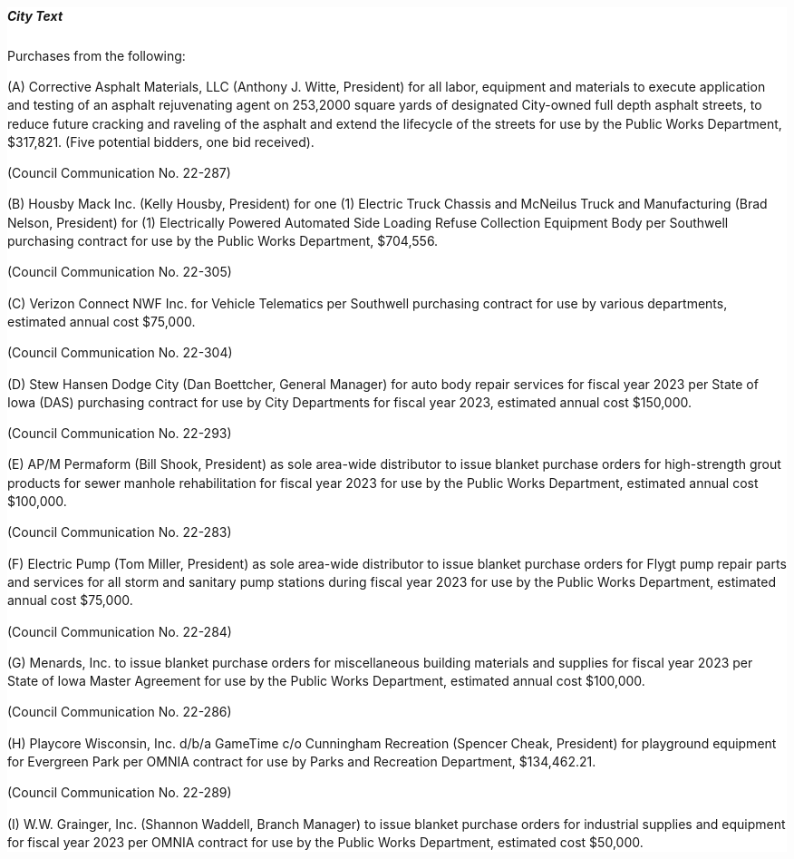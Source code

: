 ##### City Text

Purchases from the following:

(A) Corrective Asphalt Materials, LLC (Anthony J. Witte, President) for all labor, 
equipment and materials to execute application and testing of an asphalt rejuvenating 
agent on 253,2000 square yards of designated City-owned full depth asphalt streets, 
to reduce future cracking and raveling of the asphalt and extend the lifecycle of the 
streets for use by the Public Works Department, $317,821. (Five potential bidders, 
one bid received). 

(Council Communication No.  22-287) 

(B) Housby Mack Inc. (Kelly Housby, President) for one (1) Electric Truck Chassis and 
McNeilus Truck and Manufacturing (Brad Nelson, President) for (1) Electrically 
Powered Automated Side Loading Refuse Collection Equipment Body per Southwell 
purchasing contract for use by the Public Works Department, $704,556. 

(Council Communication No.  22-305) 

(C) Verizon Connect NWF Inc. for Vehicle Telematics per Southwell purchasing 
contract for use by various departments, estimated annual cost $75,000. 

(Council Communication No.  22-304) 

(D) Stew Hansen Dodge City (Dan Boettcher, General Manager) for auto body repair 
services for fiscal year 2023 per State of Iowa (DAS) purchasing contract for use by 
City Departments for fiscal year 2023, estimated annual cost $150,000. 

(Council Communication No.  22-293) 


(E) AP/M Permaform (Bill Shook, President) as sole area-wide distributor to issue 
blanket purchase orders for high-strength grout products for sewer manhole 
rehabilitation for fiscal year 2023 for use by the Public Works Department, estimated 
annual cost $100,000. 

(Council Communication No.  22-283) 

(F) Electric Pump (Tom Miller, President) as sole area-wide distributor to issue blanket 
purchase orders for Flygt pump repair parts and services for all storm and sanitary 
pump stations during fiscal year 2023 for use by the Public Works Department, 
estimated annual cost $75,000. 

(Council Communication No.  22-284) 

(G) Menards, Inc. to issue blanket purchase orders for miscellaneous building materials 
and supplies for fiscal year 2023 per State of Iowa Master Agreement for use by the 
Public Works Department, estimated annual cost $100,000. 

(Council Communication No.  22-286) 

(H) Playcore Wisconsin, Inc. d/b/a GameTime c/o Cunningham Recreation (Spencer 
Cheak, President) for playground equipment for Evergreen Park per OMNIA contract 
for use by Parks and Recreation Department, $134,462.21. 

(Council Communication No.  22-289) 

(I) 
W.W. Grainger, Inc. (Shannon Waddell, Branch Manager) to issue blanket purchase 
orders for industrial supplies and equipment for fiscal year 2023 per OMNIA contract 
for use by the Public Works Department, estimated cost $50,000. 
